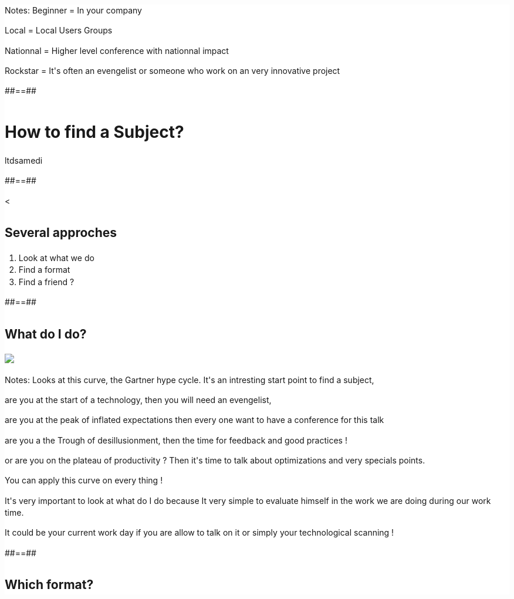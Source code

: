 Notes:
Beginner = In your company

Local = Local Users Groups

Nationnal = Higher level conference with nationnal impact

Rockstar = It's often an evengelist or someone who work on an very innovative project

##==##



# How to find a Subject?

<div class="copyrights white">ltdsamedi</div>


##==##

<

## Several approches

1. Look at what we do
2. Find a format 
3. Find a friend ? 

##==##

## What do I do?

![](/assets/images/2000px-Gartner_Hype_Cycle.svg.png) 

Notes:
Looks at this curve, the Gartner hype cycle. It's an intresting start point to find a subject, 

are you at the start of a technology, then you will need an evengelist, 

are you at the peak of inflated expectations then every one want to have a conference for this talk

are you a the Trough of desillusionment, then the time for feedback and good practices !

or are you on the plateau of productivity ? Then it's time to talk about optimizations and very specials points.

You can apply this curve on every thing !

It's very important to look at what do I do because It very simple to evaluate himself in the work we are doing during our work time.

It could be your current work day if you are allow to talk on it or simply your technological scanning !


##==##



## Which format? 
